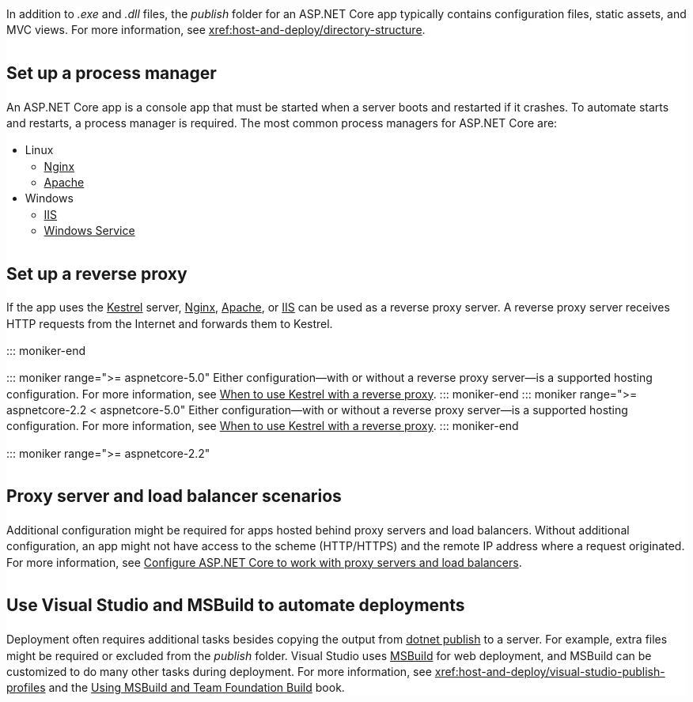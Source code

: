 In addition to *.exe* and *.dll* files, the *publish* folder for an ASP.NET Core app typically contains configuration files, static assets, and MVC views. For more information, see <xref:host-and-deploy/directory-structure>.

## Set up a process manager

An ASP.NET Core app is a console app that must be started when a server boots and restarted if it crashes. To automate starts and restarts, a process manager is required. The most common process managers for ASP.NET Core are:

* Linux
  * [Nginx](xref:host-and-deploy/linux-nginx)
  * [Apache](xref:host-and-deploy/linux-apache)
* Windows
  * [IIS](xref:host-and-deploy/iis/index)
  * [Windows Service](xref:host-and-deploy/windows-service)

## Set up a reverse proxy

If the app uses the [Kestrel](xref:fundamentals/servers/kestrel) server, [Nginx](xref:host-and-deploy/linux-nginx), [Apache](xref:host-and-deploy/linux-apache), or [IIS](xref:host-and-deploy/iis/index) can be used as a reverse proxy server. A reverse proxy server receives HTTP requests from the Internet and forwards them to Kestrel.

::: moniker-end 

::: moniker range=">= aspnetcore-5.0"
Either configuration&mdash;with or without a reverse proxy server&mdash;is a supported hosting configuration. For more information, see [When to use Kestrel with a reverse proxy](xref:fundamentals/servers/kestrel/when-to-use-a-reverse-proxy).
::: moniker-end
::: moniker range=">= aspnetcore-2.2 < aspnetcore-5.0"
Either configuration&mdash;with or without a reverse proxy server&mdash;is a supported hosting configuration. For more information, see [When to use Kestrel with a reverse proxy](xref:fundamentals/servers/kestrel#when-to-use-kestrel-with-a-reverse-proxy).
::: moniker-end

::: moniker range=">= aspnetcore-2.2"

## Proxy server and load balancer scenarios

Additional configuration might be required for apps hosted behind proxy servers and load balancers. Without additional configuration, an app might not have access to the scheme (HTTP/HTTPS) and the remote IP address where a request originated. For more information, see [Configure ASP.NET Core to work with proxy servers and load balancers](xref:host-and-deploy/proxy-load-balancer).

## Use Visual Studio and MSBuild to automate deployments

Deployment often requires additional tasks besides copying the output from [dotnet publish](/dotnet/core/tools/dotnet-publish) to a server. For example, extra files might be required or excluded from the *publish* folder. Visual Studio uses [MSBuild](/visualstudio/msbuild/msbuild) for web deployment, and MSBuild can be customized to do many other tasks during deployment. For more information, see <xref:host-and-deploy/visual-studio-publish-profiles> and the [Using MSBuild and Team Foundation Build](http://msbuildbook.com/) book.

